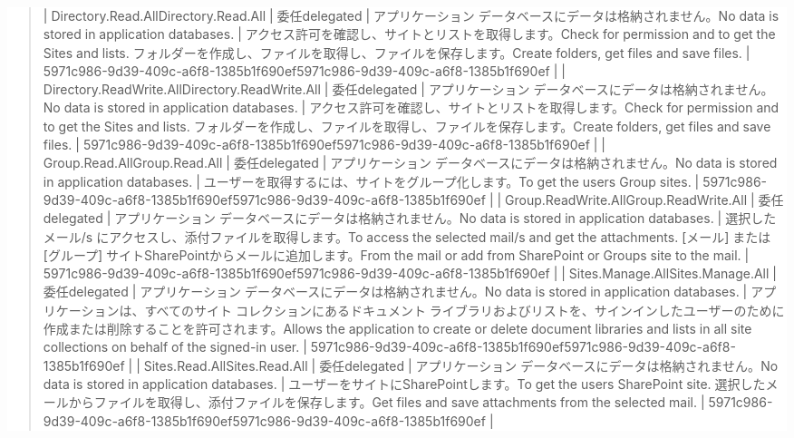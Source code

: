 >| <span data-ttu-id="401d0-136">Directory.Read.All</span><span class="sxs-lookup"><span data-stu-id="401d0-136">Directory.Read.All</span></span> | <span data-ttu-id="401d0-137">委任</span><span class="sxs-lookup"><span data-stu-id="401d0-137">delegated</span></span> | <span data-ttu-id="401d0-138">アプリケーション データベースにデータは格納されません。</span><span class="sxs-lookup"><span data-stu-id="401d0-138">No data is stored in application databases.</span></span> | <span data-ttu-id="401d0-139">アクセス許可を確認し、サイトとリストを取得します。</span><span class="sxs-lookup"><span data-stu-id="401d0-139">Check for permission and to get the Sites and lists.</span></span> <span data-ttu-id="401d0-140">フォルダーを作成し、ファイルを取得し、ファイルを保存します。</span><span class="sxs-lookup"><span data-stu-id="401d0-140">Create folders, get files and save files.</span></span> | <span data-ttu-id="401d0-141">5971c986-9d39-409c-a6f8-1385b1f690ef</span><span class="sxs-lookup"><span data-stu-id="401d0-141">5971c986-9d39-409c-a6f8-1385b1f690ef</span></span> |
>| <span data-ttu-id="401d0-142">Directory.ReadWrite.All</span><span class="sxs-lookup"><span data-stu-id="401d0-142">Directory.ReadWrite.All</span></span> | <span data-ttu-id="401d0-143">委任</span><span class="sxs-lookup"><span data-stu-id="401d0-143">delegated</span></span> | <span data-ttu-id="401d0-144">アプリケーション データベースにデータは格納されません。</span><span class="sxs-lookup"><span data-stu-id="401d0-144">No data is stored in application databases.</span></span> | <span data-ttu-id="401d0-145">アクセス許可を確認し、サイトとリストを取得します。</span><span class="sxs-lookup"><span data-stu-id="401d0-145">Check for permission and to get the Sites and lists.</span></span> <span data-ttu-id="401d0-146">フォルダーを作成し、ファイルを取得し、ファイルを保存します。</span><span class="sxs-lookup"><span data-stu-id="401d0-146">Create folders, get files and save files.</span></span> | <span data-ttu-id="401d0-147">5971c986-9d39-409c-a6f8-1385b1f690ef</span><span class="sxs-lookup"><span data-stu-id="401d0-147">5971c986-9d39-409c-a6f8-1385b1f690ef</span></span> |
>| <span data-ttu-id="401d0-148">Group.Read.All</span><span class="sxs-lookup"><span data-stu-id="401d0-148">Group.Read.All</span></span> | <span data-ttu-id="401d0-149">委任</span><span class="sxs-lookup"><span data-stu-id="401d0-149">delegated</span></span> | <span data-ttu-id="401d0-150">アプリケーション データベースにデータは格納されません。</span><span class="sxs-lookup"><span data-stu-id="401d0-150">No data is stored in application databases.</span></span> | <span data-ttu-id="401d0-151">ユーザーを取得するには、サイトをグループ化します。</span><span class="sxs-lookup"><span data-stu-id="401d0-151">To get the users Group sites.</span></span> | <span data-ttu-id="401d0-152">5971c986-9d39-409c-a6f8-1385b1f690ef</span><span class="sxs-lookup"><span data-stu-id="401d0-152">5971c986-9d39-409c-a6f8-1385b1f690ef</span></span> |
>| <span data-ttu-id="401d0-153">Group.ReadWrite.All</span><span class="sxs-lookup"><span data-stu-id="401d0-153">Group.ReadWrite.All</span></span> | <span data-ttu-id="401d0-154">委任</span><span class="sxs-lookup"><span data-stu-id="401d0-154">delegated</span></span> | <span data-ttu-id="401d0-155">アプリケーション データベースにデータは格納されません。</span><span class="sxs-lookup"><span data-stu-id="401d0-155">No data is stored in application databases.</span></span> | <span data-ttu-id="401d0-156">選択したメール/s にアクセスし、添付ファイルを取得します。</span><span class="sxs-lookup"><span data-stu-id="401d0-156">To access the selected mail/s and get the attachments.</span></span> <span data-ttu-id="401d0-157">[メール] または [グループ] サイトSharePointからメールに追加します。</span><span class="sxs-lookup"><span data-stu-id="401d0-157">From the mail or add from SharePoint or Groups site to the mail.</span></span> | <span data-ttu-id="401d0-158">5971c986-9d39-409c-a6f8-1385b1f690ef</span><span class="sxs-lookup"><span data-stu-id="401d0-158">5971c986-9d39-409c-a6f8-1385b1f690ef</span></span> |
>| <span data-ttu-id="401d0-159">Sites.Manage.All</span><span class="sxs-lookup"><span data-stu-id="401d0-159">Sites.Manage.All</span></span> | <span data-ttu-id="401d0-160">委任</span><span class="sxs-lookup"><span data-stu-id="401d0-160">delegated</span></span> | <span data-ttu-id="401d0-161">アプリケーション データベースにデータは格納されません。</span><span class="sxs-lookup"><span data-stu-id="401d0-161">No data is stored in application databases.</span></span> | <span data-ttu-id="401d0-162">アプリケーションは、すべてのサイト コレクションにあるドキュメント ライブラリおよびリストを、サインインしたユーザーのために作成または削除することを許可されます。</span><span class="sxs-lookup"><span data-stu-id="401d0-162">Allows the application to create or delete document libraries and lists in all site collections on behalf of the signed-in user.</span></span> | <span data-ttu-id="401d0-163">5971c986-9d39-409c-a6f8-1385b1f690ef</span><span class="sxs-lookup"><span data-stu-id="401d0-163">5971c986-9d39-409c-a6f8-1385b1f690ef</span></span> |
>| <span data-ttu-id="401d0-164">Sites.Read.All</span><span class="sxs-lookup"><span data-stu-id="401d0-164">Sites.Read.All</span></span> | <span data-ttu-id="401d0-165">委任</span><span class="sxs-lookup"><span data-stu-id="401d0-165">delegated</span></span> | <span data-ttu-id="401d0-166">アプリケーション データベースにデータは格納されません。</span><span class="sxs-lookup"><span data-stu-id="401d0-166">No data is stored in application databases.</span></span> | <span data-ttu-id="401d0-167">ユーザーをサイトにSharePointします。</span><span class="sxs-lookup"><span data-stu-id="401d0-167">To get the users SharePoint site.</span></span> <span data-ttu-id="401d0-168">選択したメールからファイルを取得し、添付ファイルを保存します。</span><span class="sxs-lookup"><span data-stu-id="401d0-168">Get files and save attachments from the selected mail.</span></span> | <span data-ttu-id="401d0-169">5971c986-9d39-409c-a6f8-1385b1f690ef</span><span class="sxs-lookup"><span data-stu-id="401d0-169">5971c986-9d39-409c-a6f8-1385b1f690ef</span></span> |